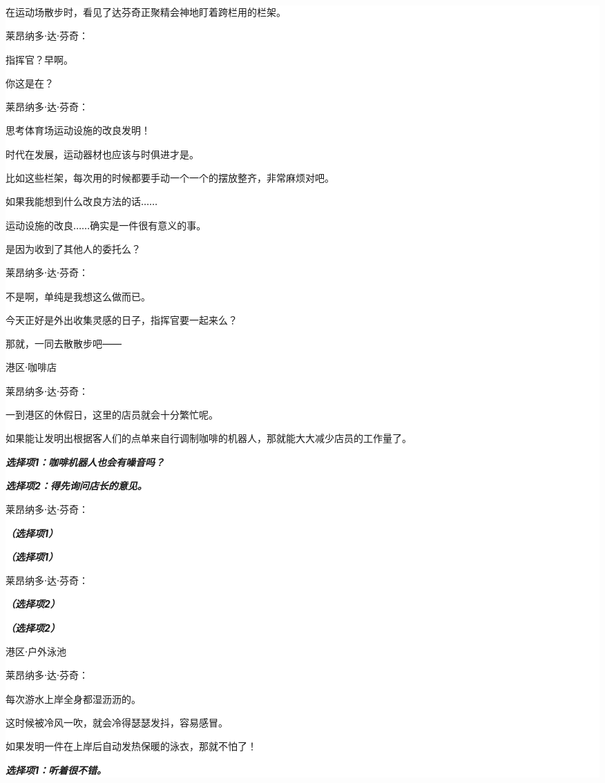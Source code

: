 在运动场散步时，看见了达芬奇正聚精会神地盯着跨栏用的栏架。

莱昂纳多·达·芬奇：

指挥官？早啊。

你这是在？

莱昂纳多·达·芬奇：

思考体育场运动设施的改良发明！

时代在发展，运动器材也应该与时俱进才是。

比如这些栏架，每次用的时候都要手动一个一个的摆放整齐，非常麻烦对吧。

如果我能想到什么改良方法的话……

运动设施的改良……确实是一件很有意义的事。

是因为收到了其他人的委托么？

莱昂纳多·达·芬奇：

不是啊，单纯是我想这么做而已。

今天正好是外出收集灵感的日子，指挥官要一起来么？

那就，一同去散散步吧——

港区·咖啡店

莱昂纳多·达·芬奇：

一到港区的休假日，这里的店员就会十分繁忙呢。

如果能让发明出根据客人们的点单来自行调制咖啡的机器人，那就能大大减少店员的工作量了。

***选择项1：咖啡机器人也会有噪音吗？***

***选择项2：得先询问店长的意见。***

莱昂纳多·达·芬奇：

***（选择项1）***

***（选择项1）***

莱昂纳多·达·芬奇：

***（选择项2）***

***（选择项2）***

港区·户外泳池

莱昂纳多·达·芬奇：

每次游水上岸全身都湿沥沥的。

这时候被冷风一吹，就会冷得瑟瑟发抖，容易感冒。

如果发明一件在上岸后自动发热保暖的泳衣，那就不怕了！

***选择项1：听着很不错。***
